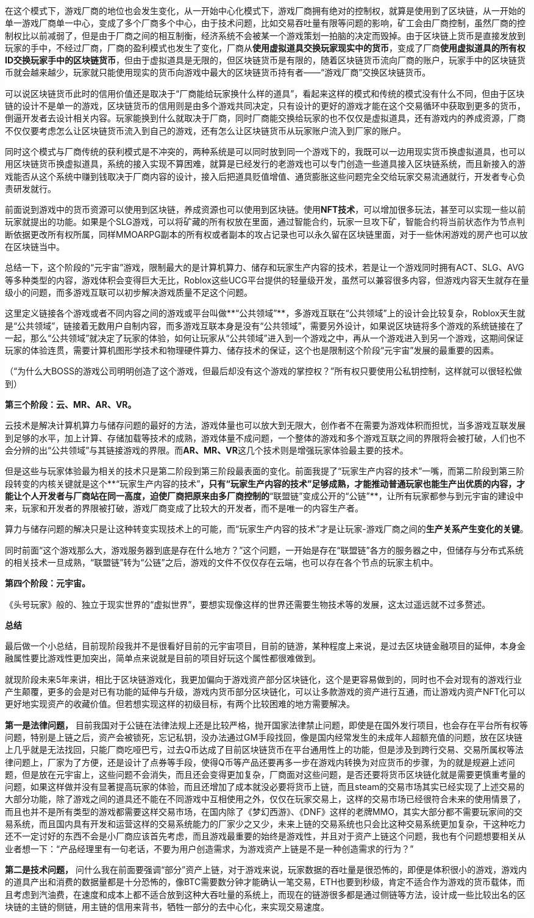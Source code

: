 在这个模式下，游戏厂商的地位也会发生变化，从一开始中心化模式下，游戏厂商拥有绝对的控制权，就算是使用到了区块链，从一开始的单一游戏厂商单一中心，变成了多个厂商多个中心，由于技术问题，比如交易吞吐量有限等问题的影响，矿工会由厂商控制，虽然厂商的控制权比以前减弱了，但是由于厂商之间的相互制衡，经济系统不会被某一个游戏策划一拍脑的决定而毁掉。由于区块链上货币是直接发放到玩家的手中，不经过厂商，厂商的盈利模式也发生了变化，厂商从**使用虚拟道具交换玩家现实中的货币**，变成了厂商**使用虚拟道具的所有权ID交换玩家手中的区块链货币**，但由于虚拟道具是无限的，但区块链货币是有限的，随着区块链货币流向厂商的账户，玩家手中的区块链货币就会越来越少，玩家就只能使用现实的货币向游戏中最大的区块链货币持有者——“游戏厂商”交换区块链货币。

可以说区块链货币此时的信用价值还是取决于“厂商能给玩家换什么样的道具”，看起来这样的模式和传统的模式没有什么不同，但由于区块链的设计不是单一的游戏，区块链货币的信用则是由多个游戏共同决定，只有设计的更好的游戏才能在这个交易循环中获取到更多的货币，倒逼开发者去设计相关内容。玩家能换到什么就取决于厂商，同时厂商能交换给玩家的也不仅仅是虚拟道具，还有游戏内的养成资源，厂商不仅仅要考虑怎么让区块链货币流入到自己的游戏，还有怎么让区块链货币从玩家账户流入到厂家的账户。

同时这个模式与厂商传统的获利模式是不冲突的，两种系统是可以同时放到同一个游戏下的，我既可以一边用现实货币换虚拟道具，也可以用区块链货币换虚拟道具，系统的接入实现不算困难，就算是已经发行的老游戏也可以专门创造一些道具接入区块链系统，而且新接入的游戏能否从这个系统中赚到钱取决于厂商内容的设计，接入后把道具贬值增值、通货膨胀这些问题完全交给玩家交易流通就行，开发者专心负责研发就行。

前面说到游戏中的货币资源可以使用到区块链，养成资源也可以使用到区块链。使用**NFT技术**，可以增加很多玩法，甚至可以实现一些以前玩家就提出的功能。如果是个SLG游戏，可以将矿藏的所有权放在里面，通过智能合约，玩家一旦攻下矿，智能合约将当前状态作为节点判断依据更改所有权所属，同样MMOARPG副本的所有权或者副本的攻占记录也可以永久留在区块链里面，对于一些休闲游戏的房产也可以放在区块链当中。

总结一下，这个阶段的“元宇宙”游戏，限制最大的是计算机算力、储存和玩家生产内容的技术，若是让一个游戏同时拥有ACT、SLG、AVG等多种类型的内容，游戏体积会变得巨大无比，Roblox这些UCG平台提供的轻量级开发，虽然可以兼容很多内容，但游戏内容天生就存在量级小的问题，而多游戏互联可以初步解决游戏质量不足这个问题。

这里定义链接各个游戏或者不同内容之间的游戏或平台叫做**“公共领域”**，多游戏互联在“公共领域”上的设计会比较复杂，Roblox天生就是“公共领域”，链接着无数用户自制内容，而多游戏互联本身是没有“公共领域”，需要另外设计，如果说区块链将多个游戏的系统链接在了一起，那么“公共领域”就决定了玩家的体验，如何让玩家从“公共领域”进入到一个游戏之中，再从一个游戏进入到另一个游戏，这期间保证玩家的体验连贯，需要计算机图形学技术和物理硬件算力、储存技术的保证，这个也是限制这个阶段“元宇宙”发展的最重要的因素。

（“为什么大BOSS的游戏公司明明创造了这个游戏，但最后却没有这个游戏的掌控权？”所有权只要使用公私钥控制，这样就可以很轻松做到）

**第三个阶段：云、MR、AR、VR。**

云技术是解决计算机算力与储存问题的最好的方法，游戏体量也可以放大到无限大，创作者不在需要为游戏体积而担忧，当多游戏互联发展到足够的水平，加上计算、存储加载等技术的成熟，游戏体量不成问题，一个整体的游戏和多个游戏互联之间的界限将会被打破，人们也不会分辨的出“公共领域”与其链接游戏的界限。而**AR、MR、VR**这几个技术则是增强玩家体验最主要的技术。

但是这些与玩家体验最为相关的技术只是第二阶段到第三阶段最表面的变化。前面我提了“玩家生产内容的技术”一嘴，而第二阶段到第三阶段转变的内核关键就是这个**“玩家生产内容的技术”**，只有“玩家生产内容的技术”足够成熟，才能推动普通玩家也能生产出优质的内容，才能让个人开发者与厂商站在同一高度，迫使厂商把原来由多厂商控制的**“联盟链”变成公开的“公链”**，让所有玩家都参与到元宇宙的建设中来，玩家和开发者的界限被打破，游戏厂商变成了比较大的开发者，而不是唯一的内容生产者。

算力与储存问题的解决只是让这种转变实现技术上的可能，而“玩家生产内容的技术”才是让玩家-游戏厂商之间的**生产关系产生变化的关键**。

同时前面“这个游戏那么大，游戏服务器到底是存在什么地方？”这个问题，一开始是存在“联盟链”各方的服务器之中，但储存与分布式系统的相关技术一旦成熟，“联盟链”转为“公链”之后，游戏的文件不仅仅存在云端，也可以存在各个节点的玩家主机中。

**第四个阶段：元宇宙。**

《头号玩家》般的、独立于现实世界的“虚拟世界”，要想实现像这样的世界还需要生物技术等的发展，这太过遥远就不过多赘述。



**总结**

最后做一个小总结，目前现阶段我并不是很看好目前的元宇宙项目，目前的链游，某种程度上来说，是过去区块链金融项目的延伸，本身金融属性要比游戏性更加突出，简单点来说就是目前的项目好玩这个属性都很难做到。

就现阶段未来5年来讲，相比于区块链游戏化，我更加偏向于游戏资产部分区块链化，这个是更容易做到的，同时也不会对现有的游戏行业产生颠覆，更多的会是对已有功能的延伸与升级，游戏内货币部分区块链化，可以让多款游戏的资产进行互通，而让游戏内资产NFT化可以更好地实现资产的收藏价值。但若想实现这样的初级目标，有两个比较困难的地方需要解决。

**第一是法律问题，** 目前我国对于公链在法律法规上还是比较严格，抛开国家法律禁止问题，即使是在国外发行项目，也会存在平台所有权等问题，特别是上链之后，资产会被锁死，忘记私钥，没办法通过GM手段找回，像是国内经常发生的未成年人超额充值的问题，放在区块链上几乎就是无法找回，只能厂商吃哑巴亏，过去Q币达成了目前区块链货币在平台通用性上的功能，但是涉及到跨行交易、交易所属权等法律问题上，厂家为了方便，还是设计了点券等手段，使得Q币等产品还要再多一步在游戏内转换为对应货币的步骤，为的就是规避上述问题，但是放在元宇宙上，这些问题不会消失，而且还会变得更加复杂，厂商面对这些问题，是否还要将货币区块链化就是需要更慎重考量的问题，如果这样做并没有显著提高玩家的体验，而且还增加了成本就没必要将货币上链，而且steam的交易市场其实已经实现了上述交易的大部分功能，除了游戏之间的道具还不能在不同游戏中互相使用之外，仅仅在玩家交易上，这样的交易市场已经很符合未来的使用情景了，而且也并不是所有类型的游戏都需要这样交易市场，在国内除了《梦幻西游》、《DNF》这样的老牌MMO，其实大部分都不需要玩家间的交易系统，而且国内具有开发和运营这样的交易系统能力的厂家少之又少，未来上链的交易系统也只会比这种交易系统更加复杂，干这种吃力还不一定讨好的东西不会是小厂商应该首先考虑，而且游戏最重要的始终是游戏性，并且对于资产上链这个问题，我也有个问题想要相关从业者想一下：“产品经理里有一句老话，不要为用户创造需求，为游戏资产上链是不是一种创造需求的行为？”

**第二是技术问题，** 问什么我在前面要强调“部分”资产上链，对于游戏来说，玩家数据的吞吐量是很恐怖的，即便是体积很小的游戏，游戏内的道具产出和消费的数据量都是十分恐怖的，像BTC需要数分钟才能确认一笔交易，ETH也要到秒级，肯定不适合作为游戏的货币载体，而且考虑到汽油费，在速度和成本上都不适合放到这种大吞吐量的系统上，而现在的链游很多都是通过侧链等方法，设计成一些比较出名的区块链的主链的侧链，用主链的信用来背书，牺牲一部分的去中心化，来实现交易速度。

